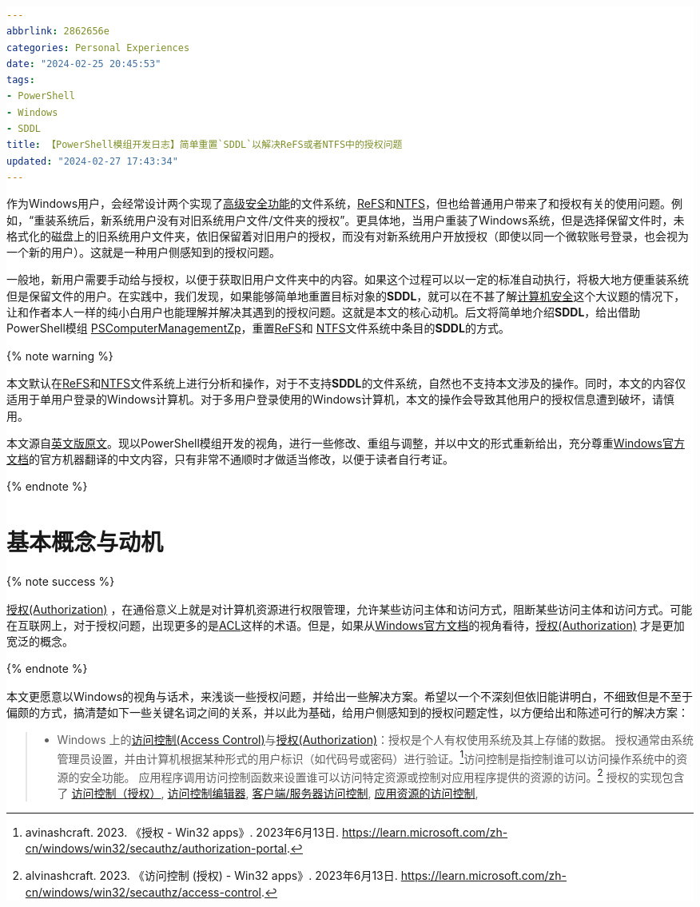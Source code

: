 ```yaml
---
abbrlink: 2862656e
categories: Personal Experiences
date: "2024-02-25 20:45:53"
tags:
- PowerShell
- Windows
- SDDL
title: 【PowerShell模组开发日志】简单重置`SDDL`以解决ReFS或者NTFS中的授权问题
updated: "2024-02-27 17:43:34"
---
```


作为Windows用户，会经常设计两个实现了[高级安全功能](https://learn.microsoft.com/zh-cn/windows-server/storage/refs/refs-overview#the-following-features-are-available-with-refs-and-ntfs)的文件系统，[ReFS](https://learn.microsoft.com/zh-cn/windows-server/storage/refs/refs-overview)和[NTFS](https://en.wikipedia.org/wiki/NTFS)，但也给普通用户带来了和授权有关的使用问题。例如，“重装系统后，新系统用户没有对旧系统用户文件/文件夹的授权”。更具体地，当用户重装了Windows系统，但是选择保留文件时，未格式化的磁盘上的旧系统用户文件夹，依旧保留着对旧用户的授权，而没有对新系统用户开放授权（即使以同一个微软账号登录，也会视为一个新的用户）。这就是一种用户侧感知到的授权问题。

一般地，新用户需要手动给与授权，以便于获取旧用户文件夹中的内容。如果这个过程可以以一定的标准自动执行，将极大地方便重装系统但是保留文件的用户。在实践中，我们发现，如果能够简单地重置目标对象的**SDDL**，就可以在不甚了解[计算机安全](https://en.wikipedia.org/wiki/Computer_security)这个大议题的情况下，让和作者本人一样的纯小白用户也能理解并解决其遇到的授权问题。这就是本文的核心动机。后文将简单地介绍**SDDL**，给出借助PowerShell模组
[PSComputerManagementZp](https://github.com/Zhaopudark/PSComputerManagementZp)，重置[ReFS](https://learn.microsoft.com/zh-cn/windows-server/storage/refs/refs-overview)和
[NTFS](https://en.wikipedia.org/wiki/NTFS)文件系统中条目的**SDDL**的方式。

{% note warning %}

本文默认在[ReFS](https://learn.microsoft.com/zh-cn/windows-server/storage/refs/refs-overview)和[NTFS](https://en.wikipedia.org/wiki/NTFS)文件系统上进行分析和操作，对于不支持**SDDL**的文件系统，自然也不支持本文涉及的操作。同时，本文的内容仅适用于单用户登录的Windows计算机。对于多用户登录使用的Windows计算机，本文的操作会导致其他用户的授权信息遭到破坏，请慎用。

本文源自[英文版原文](https://little-train.com/posts/ebaccba2.html)。现以PowerShell模组开发的视角，进行一些修改、重组与调整，并以中文的形式重新给出，充分尊重[Windows官方文档](https://learn.microsoft.com/zh-cn/)的官方机器翻译的中文内容，只有非常不通顺时才做适当修改，以便于读者自行考证。

{% endnote %}



# 基本概念与动机

{% note success %}

[授权(Authorization)](https://learn.microsoft.com/zh-cn/windows/win32/secauthz/authorization-portal)
，在通俗意义上就是对计算机资源进行权限管理，允许某些访问主体和访问方式，阻断某些访问主体和访问方式。可能在互联网上，对于授权问题，出现更多的是[ACL](https://en.wikipedia.org/wiki/Access-control_list)这样的术语。但是，如果从[Windows官方文档](https://learn.microsoft.com/zh-cn/)的视角看待，[授权(Authorization)](https://learn.microsoft.com/zh-cn/windows/win32/secauthz/authorization-portal)
才是更加宽泛的概念。

{% endnote %}

本文更愿意以Windows的视角与话术，来浅谈一些授权问题，并给出一些解决方案。希望以一个不深刻但依旧能讲明白，不细致但是不至于偏颇的方式，搞清楚如下一些关键名词之间的关系，并以此为基础，给用户侧感知到的授权问题定性，以方便给出和陈述可行的解决方案：

> - Windows 上的[访问控制(Access
>   Control)](https://learn.microsoft.com/zh-cn/windows/win32/secauthz/access-control)与[授权(Authorization)](https://learn.microsoft.com/zh-cn/windows/win32/secauthz/authorization-portal)：授权是个人有权使用系统及其上存储的数据。
>   授权通常由系统管理员设置，并由计算机根据某种形式的用户标识（如代码号或密码）进行验证。[^1]访问控制是指控制谁可以访问操作系统中的资源的安全功能。
>   应用程序调用访问控制函数来设置谁可以访问特定资源或控制对应用程序提供的资源的访问。[^2]
>   授权的实现包含了
>   [访问控制（授权）](https://learn.microsoft.com/zh-cn/windows/win32/secauthz/access-control),
>   [访问控制编辑器](https://learn.microsoft.com/zh-cn/windows/win32/secauthz/access-control-editor),
>   [客户端/服务器访问控制](https://learn.microsoft.com/zh-cn/windows/win32/secauthz/client-server-access-control),
>   [应用资源的访问控制](https://learn.microsoft.com/zh-cn/windows/win32/secauthz/access-control-for-application-resources),

[^1]: avinashcraft. 2023. 《授权 - Win32 apps》. 2023年6月13日. https://learn.microsoft.com/zh-cn/windows/win32/secauthz/authorization-portal.
[^2]: alvinashcraft. 2023. 《访问控制 (授权) - Win32 apps》. 2023年6月13日. https://learn.microsoft.com/zh-cn/windows/win32/secauthz/access-control.
[^3]: alvinashcraft. 2023. 《访问控制模型 - Win32 apps》. 2023年6月13日. https://learn.microsoft.com/zh-cn/windows/win32/secauthz/access-control-model.
[^4]: alvinashcraft. 2023. 《访问控制模型的各个部分 - Win32 apps》. 2023年6月13日. https://learn.microsoft.com/zh-cn/windows/win32/secauthz/access-control-components.
[^5]: alvinashcraft. 2023. 《安全对象 - Win32 apps》. 2023年6月13日. https://learn.microsoft.com/zh-cn/windows/win32/secauthz/securable-objects.
[^6]: alvinashcraft. 2023. 《访问控制模型的各个部分 - Win32 apps》. 2023年6月13日. https://learn.microsoft.com/zh-cn/windows/win32/secauthz/access-control-components.
[^7]: alvinashcraft. 2023. 《访问令牌 - Win32 apps》. 2023年6月13日. https://learn.microsoft.com/zh-cn/windows/win32/secauthz/access-tokens.
[^8]: alvinashcraft. 2023. 《访问控制模型的各个部分 - Win32 apps》. 2023年6月13日. https://learn.microsoft.com/zh-cn/windows/win32/secauthz/access-control-components.
[^9]: alvinashcraft. 2023. 《安全描述符 - Win32 apps》. 2023年6月13日. https://learn.microsoft.com/zh-cn/windows/win32/secauthz/security-descriptors.
[^10]: alvinashcraft. 2023. 《安全描述符 - Win32 apps》. 2023年6月13日. https://learn.microsoft.com/zh-cn/windows/win32/secauthz/security-descriptors.
[^11]: alvinashcraft. 2023. 《安全描述符 - Win32 apps》. 2023年6月13日. https://learn.microsoft.com/zh-cn/windows/win32/secauthz/security-descriptors.
[^12]: alvinashcraft. 2023. 《安全描述符 - Win32 apps》. 2023年6月13日. https://learn.microsoft.com/zh-cn/windows/win32/secauthz/security-descriptors.
[^13]: alvinashcraft. 2023. 《安全描述符 - Win32 apps》. 2023年6月13日. https://learn.microsoft.com/zh-cn/windows/win32/secauthz/security-descriptors.
[^14]: alvinashcraft. 2023. 《安全标识符 - Win32 apps》. 2023年6月13日. https://learn.microsoft.com/zh-cn/windows/win32/secauthz/security-identifiers.
[^15]: 《Access-control list - Wikipedia》. 不详. 见于 2024年2月27日. https://en.wikipedia.org/wiki/Access-control_list.
[^16]: alvinashcraft. 2023. 《访问控制列表 - Win32 apps》. 2023年6月13日. https://learn.microsoft.com/zh-cn/windows/win32/secauthz/access-control-lists.
[^17]: 《SACL与DACL概述》. 不详. ChatGPT. 见于 2024年2月27日. https://chat.openai.com.
[^18]: alvinashcraft. 2023. 《访问控制条目 - Win32 apps》. 2023年6月13日. https://learn.microsoft.com/zh-cn/windows/win32/secauthz/access-control-entries.
[^19]: alvinashcraft. 2023. 《AccessCheck 的工作原理 - Win32 apps》. 2023年6月13日. https://learn.microsoft.com/zh-cn/windows/win32/secauthz/how-dacls-control-access-to-an-object.
[^20]: alvinashcraft. 2023. 《线程和安全对象之间的交互 - Win32 apps》. 2023年6月13日. https://learn.microsoft.com/zh-cn/windows/win32/secauthz/interaction-between-threads-and-securable-objects.
[^21]: alvinashcraft. 2023. 《ACL 和 ACE - Win32 apps》. 2023年6月13日. https://learn.microsoft.com/zh-cn/windows/win32/secauthz/dacls-and-aces.
[^22]: alvinashcraft. 2023. 《AccessCheck 的工作原理 - Win32 apps》. 2023年6月13日. https://learn.microsoft.com/zh-cn/windows/win32/secauthz/how-dacls-control-access-to-an-object.
[^23]: alvinashcraft. 2023. 《安全描述符定义语言 - Win32 apps》. 2023年6月13日. https://learn.microsoft.com/zh-cn/windows/win32/secauthz/security-descriptor-definition-language.